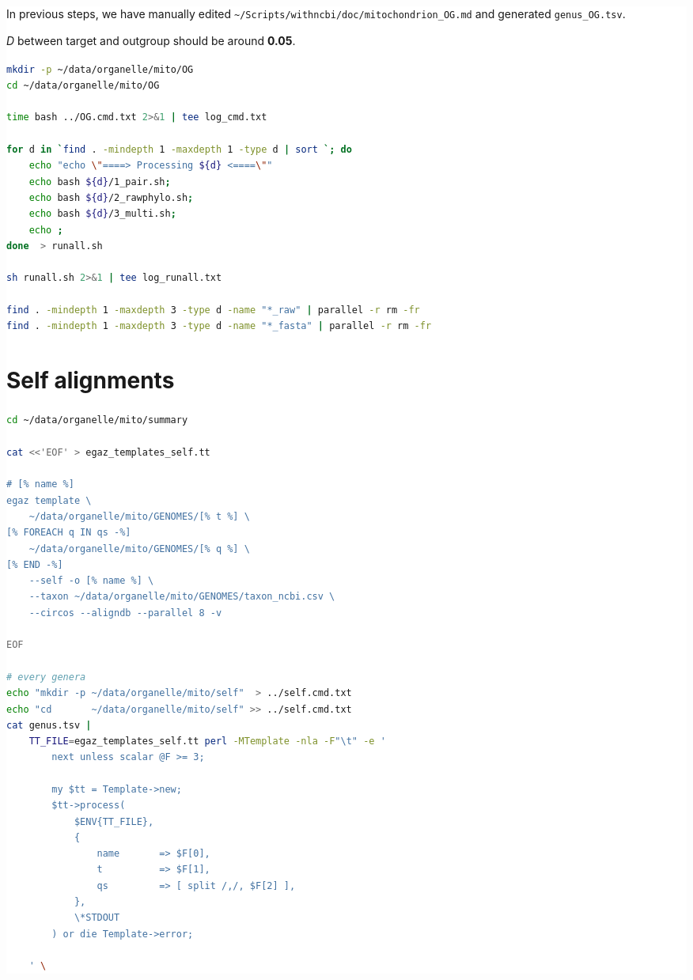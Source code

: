 In previous steps, we have manually edited `~/Scripts/withncbi/doc/mitochondrion_OG.md` and
generated `genus_OG.tsv`.

*D* between target and outgroup should be around **0.05**.

```bash
mkdir -p ~/data/organelle/mito/OG
cd ~/data/organelle/mito/OG

time bash ../OG.cmd.txt 2>&1 | tee log_cmd.txt

for d in `find . -mindepth 1 -maxdepth 1 -type d | sort `; do
    echo "echo \"====> Processing ${d} <====\""
    echo bash ${d}/1_pair.sh;
    echo bash ${d}/2_rawphylo.sh;
    echo bash ${d}/3_multi.sh;
    echo ;
done  > runall.sh

sh runall.sh 2>&1 | tee log_runall.txt

find . -mindepth 1 -maxdepth 3 -type d -name "*_raw" | parallel -r rm -fr
find . -mindepth 1 -maxdepth 3 -type d -name "*_fasta" | parallel -r rm -fr

```

# Self alignments

```bash
cd ~/data/organelle/mito/summary

cat <<'EOF' > egaz_templates_self.tt

# [% name %]
egaz template \
    ~/data/organelle/mito/GENOMES/[% t %] \
[% FOREACH q IN qs -%]
    ~/data/organelle/mito/GENOMES/[% q %] \
[% END -%]
    --self -o [% name %] \
    --taxon ~/data/organelle/mito/GENOMES/taxon_ncbi.csv \
    --circos --aligndb --parallel 8 -v

EOF

# every genera
echo "mkdir -p ~/data/organelle/mito/self"  > ../self.cmd.txt
echo "cd       ~/data/organelle/mito/self" >> ../self.cmd.txt
cat genus.tsv |
    TT_FILE=egaz_templates_self.tt perl -MTemplate -nla -F"\t" -e '
        next unless scalar @F >= 3;
        
        my $tt = Template->new;
        $tt->process(
            $ENV{TT_FILE},
            {
                name       => $F[0],
                t          => $F[1],
                qs         => [ split /,/, $F[2] ],
            },
            \*STDOUT
        ) or die Template->error;

    ' \
```

[TOC levels=1-3]: # " "